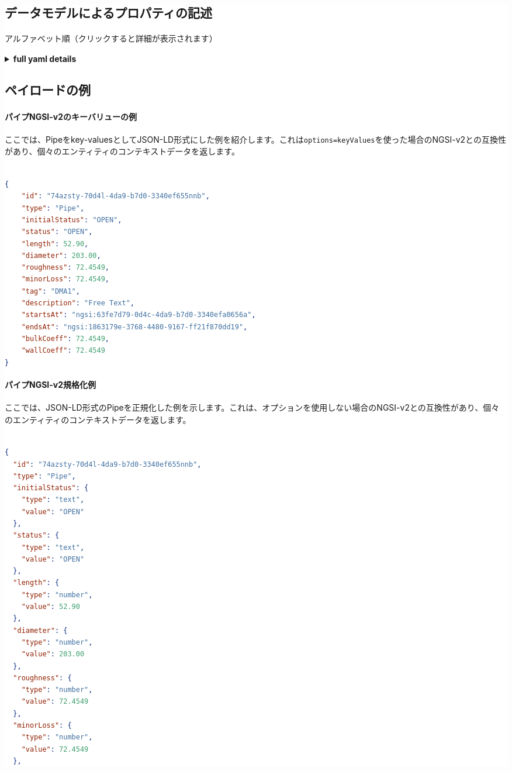 ## データモデルによるプロパティの記述  

アルファベット順（クリックすると詳細が表示されます）  
<details><summary><strong>full yaml details</strong></summary></details>    

## ペイロードの例  

#### パイプNGSI-v2のキーバリューの例  

ここでは、Pipeをkey-valuesとしてJSON-LD形式にした例を紹介します。これは`options=keyValues`を使った場合のNGSI-v2との互換性があり、個々のエンティティのコンテキストデータを返します。  

```json  

{  
    "id": "74azsty-70d4l-4da9-b7d0-3340ef655nnb",  
    "type": "Pipe",  
    "initialStatus": "OPEN",  
    "status": "OPEN",  
    "length": 52.90,  
    "diameter": 203.00,  
    "roughness": 72.4549,  
    "minorLoss": 72.4549,  
    "tag": "DMA1",  
    "description": "Free Text",  
    "startsAt": "ngsi:63fe7d79-0d4c-4da9-b7d0-3340efa0656a",  
    "endsAt": "ngsi:1863179e-3768-4480-9167-ff21f870dd19",  
    "bulkCoeff": 72.4549,  
    "wallCoeff": 72.4549  
}  
```  

#### パイプNGSI-v2規格化例  

ここでは、JSON-LD形式のPipeを正規化した例を示します。これは、オプションを使用しない場合のNGSI-v2との互換性があり、個々のエンティティのコンテキストデータを返します。  

```json  

{  
  "id": "74azsty-70d4l-4da9-b7d0-3340ef655nnb",  
  "type": "Pipe",  
  "initialStatus": {  
    "type": "text",  
    "value": "OPEN"  
  },  
  "status": {  
    "type": "text",  
    "value": "OPEN"  
  },  
  "length": {  
    "type": "number",  
    "value": 52.90  
  },  
  "diameter": {  
    "type": "number",  
    "value": 203.00  
  },  
  "roughness": {  
    "type": "number",  
    "value": 72.4549  
  },  
  "minorLoss": {  
    "type": "number",  
    "value": 72.4549  
  },  
```